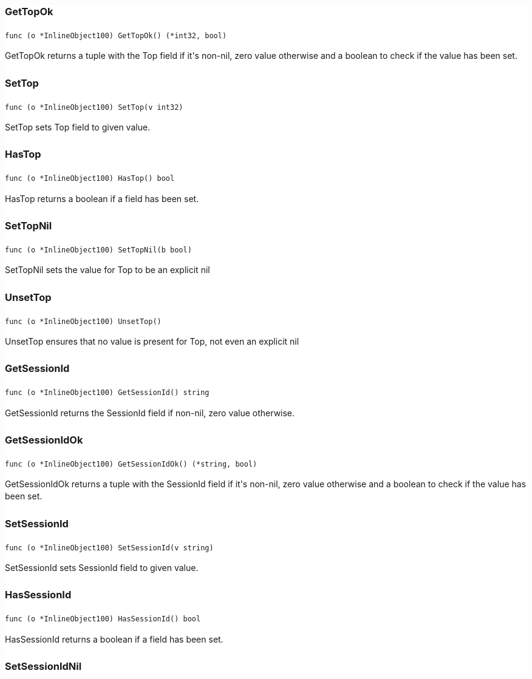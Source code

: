 ### GetTopOk

`func (o *InlineObject100) GetTopOk() (*int32, bool)`

GetTopOk returns a tuple with the Top field if it's non-nil, zero value otherwise
and a boolean to check if the value has been set.

### SetTop

`func (o *InlineObject100) SetTop(v int32)`

SetTop sets Top field to given value.

### HasTop

`func (o *InlineObject100) HasTop() bool`

HasTop returns a boolean if a field has been set.

### SetTopNil

`func (o *InlineObject100) SetTopNil(b bool)`

 SetTopNil sets the value for Top to be an explicit nil

### UnsetTop
`func (o *InlineObject100) UnsetTop()`

UnsetTop ensures that no value is present for Top, not even an explicit nil
### GetSessionId

`func (o *InlineObject100) GetSessionId() string`

GetSessionId returns the SessionId field if non-nil, zero value otherwise.

### GetSessionIdOk

`func (o *InlineObject100) GetSessionIdOk() (*string, bool)`

GetSessionIdOk returns a tuple with the SessionId field if it's non-nil, zero value otherwise
and a boolean to check if the value has been set.

### SetSessionId

`func (o *InlineObject100) SetSessionId(v string)`

SetSessionId sets SessionId field to given value.

### HasSessionId

`func (o *InlineObject100) HasSessionId() bool`

HasSessionId returns a boolean if a field has been set.

### SetSessionIdNil
